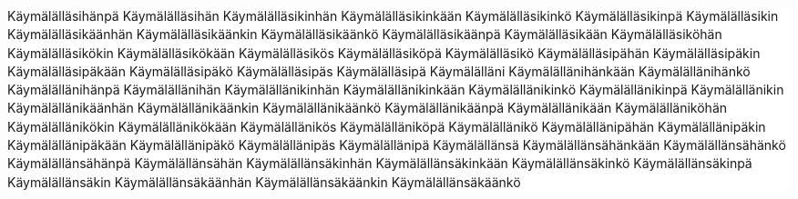 Käymälälläsihänpä
Käymälälläsihän
Käymälälläsikinhän
Käymälälläsikinkään
Käymälälläsikinkö
Käymälälläsikinpä
Käymälälläsikin
Käymälälläsikäänhän
Käymälälläsikäänkin
Käymälälläsikäänkö
Käymälälläsikäänpä
Käymälälläsikään
Käymälälläsiköhän
Käymälälläsikökin
Käymälälläsikökään
Käymälälläsikös
Käymälälläsiköpä
Käymälälläsikö
Käymälälläsipähän
Käymälälläsipäkin
Käymälälläsipäkään
Käymälälläsipäkö
Käymälälläsipäs
Käymälälläsipä
Käymälälläni
Käymälällänihänkään
Käymälällänihänkö
Käymälällänihänpä
Käymälällänihän
Käymälällänikinhän
Käymälällänikinkään
Käymälällänikinkö
Käymälällänikinpä
Käymälällänikin
Käymälällänikäänhän
Käymälällänikäänkin
Käymälällänikäänkö
Käymälällänikäänpä
Käymälällänikään
Käymälälläniköhän
Käymälällänikökin
Käymälällänikökään
Käymälällänikös
Käymälälläniköpä
Käymälällänikö
Käymälällänipähän
Käymälällänipäkin
Käymälällänipäkään
Käymälällänipäkö
Käymälällänipäs
Käymälällänipä
Käymälällänsä
Käymälällänsähänkään
Käymälällänsähänkö
Käymälällänsähänpä
Käymälällänsähän
Käymälällänsäkinhän
Käymälällänsäkinkään
Käymälällänsäkinkö
Käymälällänsäkinpä
Käymälällänsäkin
Käymälällänsäkäänhän
Käymälällänsäkäänkin
Käymälällänsäkäänkö